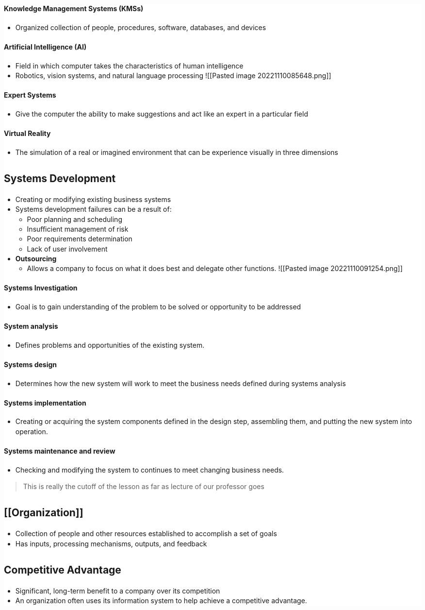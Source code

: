 #### Knowledge Management Systems (KMSs)
- Organized collection of people, procedures, software, databases, and devices

#### Artificial Intelligence (AI)
- Field in which computer takes the characteristics of human intelligence
- Robotics, vision systems, and natural language processing
![[Pasted image 20221110085648.png]]

#### Expert Systems
- Give the computer the ability to make suggestions and act like an expert in a particular field

#### Virtual Reality
- The simulation of a real or imagined environment that can be experience visually in three dimensions

## Systems Development
- Creating or modifying existing business systems
- Systems development failures can be a result of:
	- Poor planning and scheduling 
	- Insufficient management of risk
	- Poor requirements determination
	- Lack of user involvement
- **Outsourcing**
	- Allows a company to focus on what it does best and delegate other functions.
 ![[Pasted image 20221110091254.png]]

#### Systems Investigation
- Goal is to gain understanding of the problem to be solved or opportunity to be addressed
#### System analysis
- Defines problems and opportunities of the existing system.
#### Systems design
- Determines how the new system will work to meet the business needs defined during systems analysis
#### Systems implementation
- Creating or acquiring the system components defined in the design step, assembling them, and putting the new system into operation.
#### Systems maintenance and review
- Checking and modifying the system to continues to meet changing business needs.

> This is really the cutoff of the lesson as far as lecture of our professor goes

## [[Organization]]
- Collection of people and other resources established to accomplish a set of goals
-  Has inputs, processing mechanisms, outputs, and feedback

## Competitive Advantage
- Significant, long-term benefit to a company over its competition
- An organization often uses its information system to help achieve a competitive advantage.
